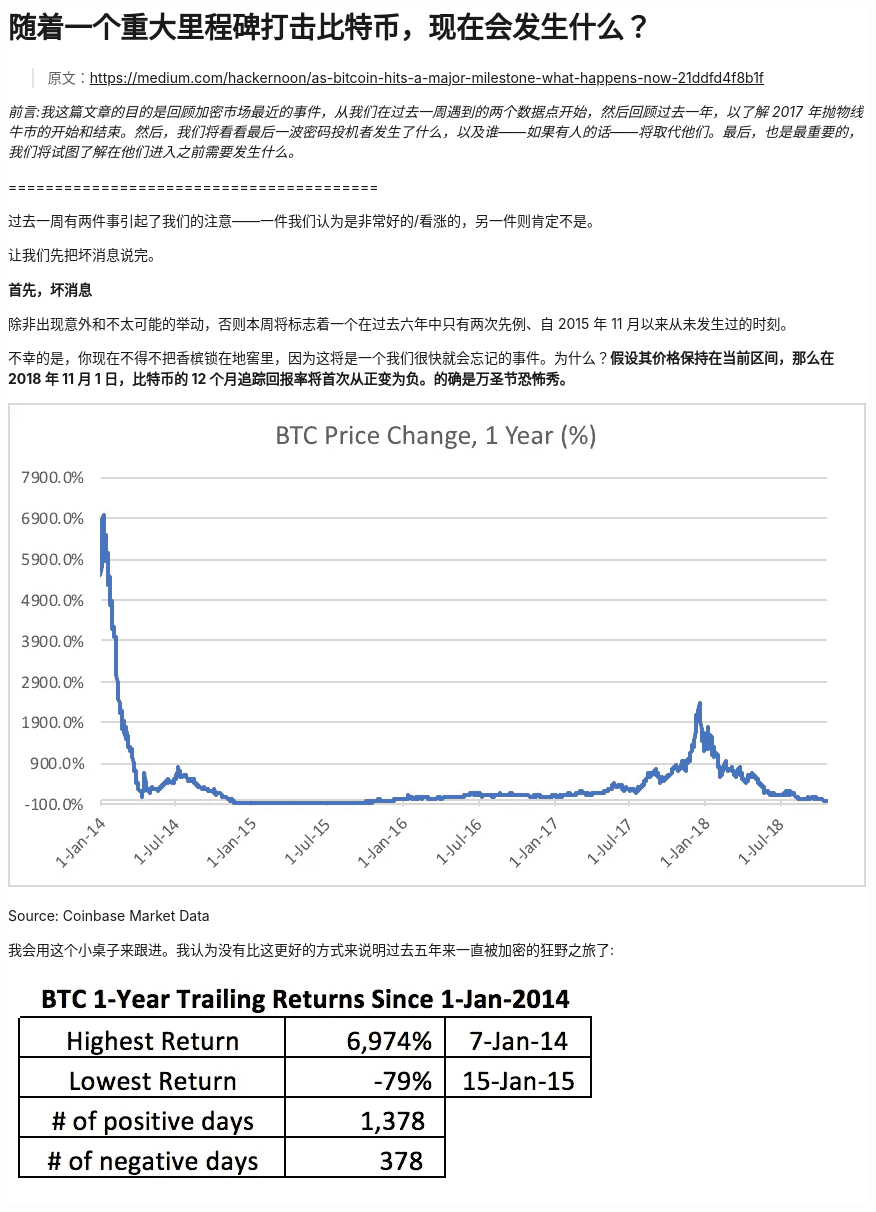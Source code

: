 # 随着一个重大里程碑打击比特币，现在会发生什么？

> 原文：<https://medium.com/hackernoon/as-bitcoin-hits-a-major-milestone-what-happens-now-21ddfd4f8b1f>

*前言:我这篇文章的目的是回顾加密市场最近的事件，从我们在过去一周遇到的两个数据点开始，然后回顾过去一年，以了解 2017 年抛物线牛市的开始和结束。然后，我们将看看最后一波密码投机者发生了什么，以及谁——如果有人的话——将取代他们。最后，也是最重要的，我们将试图了解在他们进入之前需要发生什么。*

========================================

过去一周有两件事引起了我们的注意——一件我们认为是非常好的/看涨的，另一件则肯定不是。

让我们先把坏消息说完。

**首先，坏消息**

除非出现意外和不太可能的举动，否则本周将标志着一个在过去六年中只有两次先例、自 2015 年 11 月以来从未发生过的时刻。

不幸的是，你现在不得不把香槟锁在地窖里，因为这将是一个我们很快就会忘记的事件。为什么？**假设其价格保持在当前区间，那么在 2018 年 11 月 1 日，比特币的 12 个月追踪回报率将首次从正变为负。的确是万圣节恐怖秀。**

![](img/876c8c188cff035d648760a46e0cc28f.png)

Source: Coinbase Market Data

我会用这个小桌子来跟进。我认为没有比这更好的方式来说明过去五年来一直被加密的狂野之旅了:

![](img/4bf0eb1b9f6163576f82ca4994e665a5.png)
